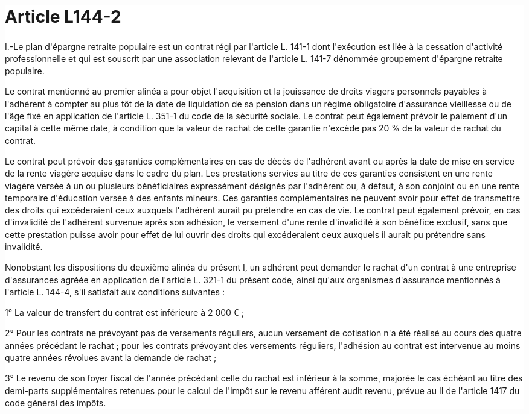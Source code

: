 # Article L144-2

I.-Le plan d'épargne retraite populaire est un contrat régi par l'article L. 141-1 dont l'exécution est liée à la cessation
d'activité professionnelle et qui est souscrit par une association relevant de l'article L. 141-7 dénommée groupement
d'épargne retraite populaire. 

Le contrat mentionné au premier alinéa a pour objet l'acquisition et la jouissance de droits viagers personnels payables à
l'adhérent à compter au plus tôt de la date de liquidation de sa pension dans un régime obligatoire d'assurance vieillesse ou
de l'âge fixé en application de l'article L. 351-1 du code de la sécurité sociale. Le contrat peut également prévoir le
paiement d'un capital à cette même date, à condition que la valeur de rachat de cette garantie n'excède pas 20 % de la valeur
de rachat du contrat. 

Le contrat peut prévoir des garanties complémentaires en cas de décès de l'adhérent avant ou après la date de mise en service
de la rente viagère acquise dans le cadre du plan. Les prestations servies au titre de ces garanties consistent en une rente
viagère versée à un ou plusieurs bénéficiaires expressément désignés par l'adhérent ou, à défaut, à son conjoint ou en une
rente temporaire d'éducation versée à des enfants mineurs. Ces garanties complémentaires ne peuvent avoir pour effet de
transmettre des droits qui excéderaient ceux auxquels l'adhérent aurait pu prétendre en cas de vie. Le contrat peut également
prévoir, en cas d'invalidité de l'adhérent survenue après son adhésion, le versement d'une rente d'invalidité à son bénéfice
exclusif, sans que cette prestation puisse avoir pour effet de lui ouvrir des droits qui excéderaient ceux auxquels il aurait
pu prétendre sans invalidité. 

Nonobstant les dispositions du deuxième alinéa du présent I, un adhérent peut demander le rachat d'un contrat à une
entreprise d'assurances agréée en application de l'article L. 321-1 du présent code, ainsi qu'aux organismes d'assurance
mentionnés à l'article L. 144-4, s'il satisfait aux conditions suivantes : 

1° La valeur de transfert du contrat est inférieure à 2 000 € ; 

2° Pour les contrats ne prévoyant pas de versements réguliers, aucun versement de cotisation n'a été réalisé au cours des
quatre années précédant le rachat ; pour les contrats prévoyant des versements réguliers, l'adhésion au contrat est
intervenue au moins quatre années révolues avant la demande de rachat ; 

3° Le revenu de son foyer fiscal de l'année précédant celle du rachat est inférieur à la somme, majorée le cas échéant au
titre des demi-parts supplémentaires retenues pour le calcul de l'impôt sur le revenu afférent audit revenu, prévue au II de
l'article 1417 du code général des impôts. 
